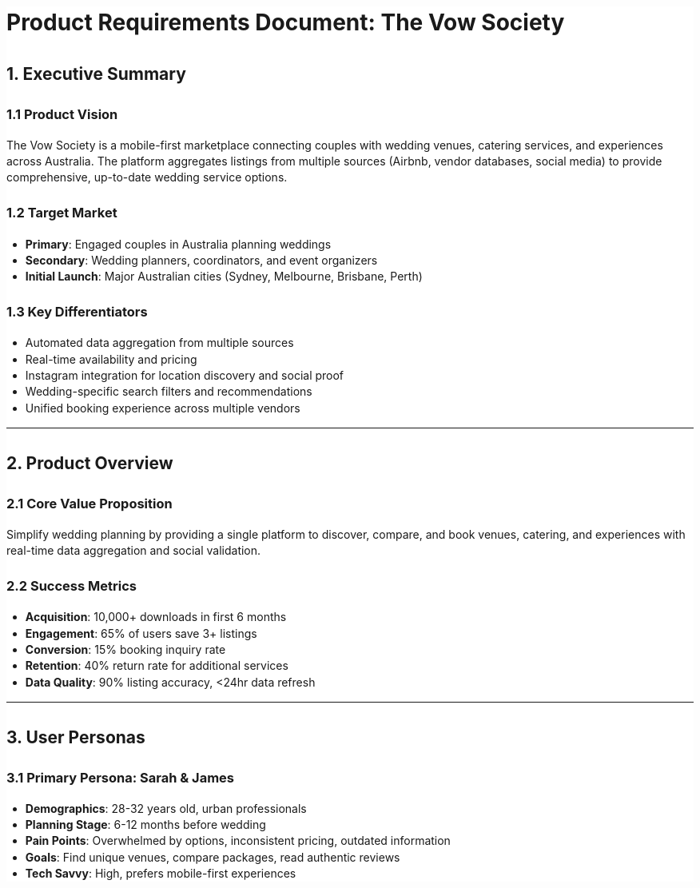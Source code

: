 # Product Requirements Document: The Vow Society

## 1. Executive Summary

### 1.1 Product Vision
The Vow Society is a mobile-first marketplace connecting couples with wedding venues, catering services, and experiences across Australia. The platform aggregates listings from multiple sources (Airbnb, vendor databases, social media) to provide comprehensive, up-to-date wedding service options.

### 1.2 Target Market
- **Primary**: Engaged couples in Australia planning weddings
- **Secondary**: Wedding planners, coordinators, and event organizers
- **Initial Launch**: Major Australian cities (Sydney, Melbourne, Brisbane, Perth)

### 1.3 Key Differentiators
- Automated data aggregation from multiple sources
- Real-time availability and pricing
- Instagram integration for location discovery and social proof
- Wedding-specific search filters and recommendations
- Unified booking experience across multiple vendors

---

## 2. Product Overview

### 2.1 Core Value Proposition
Simplify wedding planning by providing a single platform to discover, compare, and book venues, catering, and experiences with real-time data aggregation and social validation.

### 2.2 Success Metrics
- **Acquisition**: 10,000+ downloads in first 6 months
- **Engagement**: 65% of users save 3+ listings
- **Conversion**: 15% booking inquiry rate
- **Retention**: 40% return rate for additional services
- **Data Quality**: 90% listing accuracy, <24hr data refresh

---

## 3. User Personas

### 3.1 Primary Persona: Sarah & James
- **Demographics**: 28-32 years old, urban professionals
- **Planning Stage**: 6-12 months before wedding
- **Pain Points**: Overwhelmed by options, inconsistent pricing, outdated information
- **Goals**: Find unique venues, compare packages, read authentic reviews
- **Tech Savvy**: High, prefers mobile-first experiences
